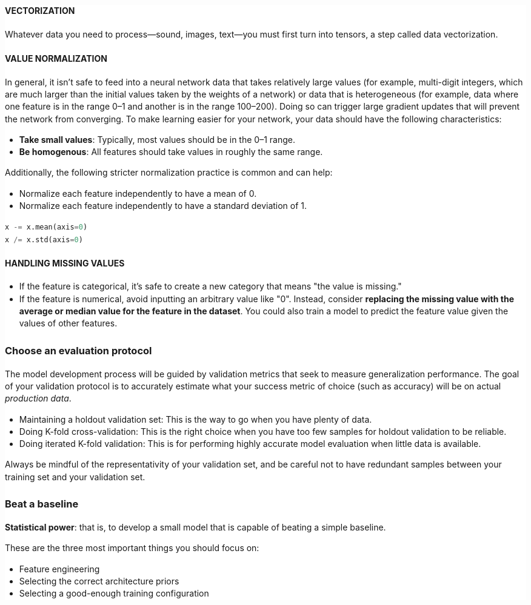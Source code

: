 #### VECTORIZATION
Whatever data you need to process—sound, images, text—you must first turn into tensors, a step called data vectorization.

#### VALUE NORMALIZATION
In general, it isn’t safe to feed into a neural network data that takes relatively large values (for example, multi-digit integers, which are much larger than the initial values taken by the weights of a network) or data that is heterogeneous (for example, data where one feature is in the range 0–1 and another is in the range 100–200). Doing so can trigger large gradient updates that will prevent the network from converging. To make learning easier for your network, your data should have the following characteristics:

- **Take small values**: Typically, most values should be in the 0–1 range.
- **Be homogenous**: All features should take values in roughly the same range.

Additionally, the following stricter normalization practice is common and can help:

- Normalize each feature independently to have a mean of 0.
- Normalize each feature independently to have a standard deviation of 1.
```python
x -= x.mean(axis=0)
x /= x.std(axis=0)
```
#### HANDLING MISSING VALUES
- If the feature is categorical, it’s safe to create a new category that means "the value is missing."
- If the feature is numerical, avoid inputting an arbitrary value like "0". Instead, consider **replacing the missing value with the average or median value for the feature in the dataset**. You could also train a model to predict the feature value given the values of other features.

### Choose an evaluation protocol
The model development process will be guided by validation metrics that seek to measure generalization performance. The goal of your validation protocol is to accurately estimate what your success metric of choice (such as accuracy) will be on actual *production data*.

- Maintaining a holdout validation set: This is the way to go when you have plenty of data.
- Doing K-fold cross-validation: This is the right choice when you have too few samples for holdout validation to be reliable.
- Doing iterated K-fold validation: This is for performing highly accurate model evaluation when little data is available.

Always be mindful of the representativity of your validation set, and be careful not to have redundant samples between your training set and your validation set.

### Beat a baseline
**Statistical power**: that is, to develop a small model that is capable of beating a simple baseline.

These are the three most important things you should focus on:
- Feature engineering
- Selecting the correct architecture priors
- Selecting a good-enough training configuration

